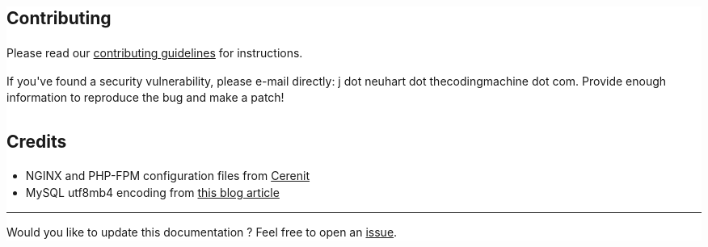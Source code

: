 ## Contributing

Please read our [contributing guidelines](.github/CONTRIBUTING.md) for instructions.

If you've found a security vulnerability, please e-mail directly: j dot neuhart dot thecodingmachine dot com.
Provide enough information to reproduce the bug and make a patch!

## Credits

* NGINX and PHP-FPM configuration files from [Cerenit](https://code.cerenit.fr/cerenit/docker-grav)
* MySQL utf8mb4 encoding from [this blog article](https://mathiasbynens.be/notes/mysql-utf8mb4)

---

Would you like to update this documentation ? Feel free to open an [issue](../../issues).

